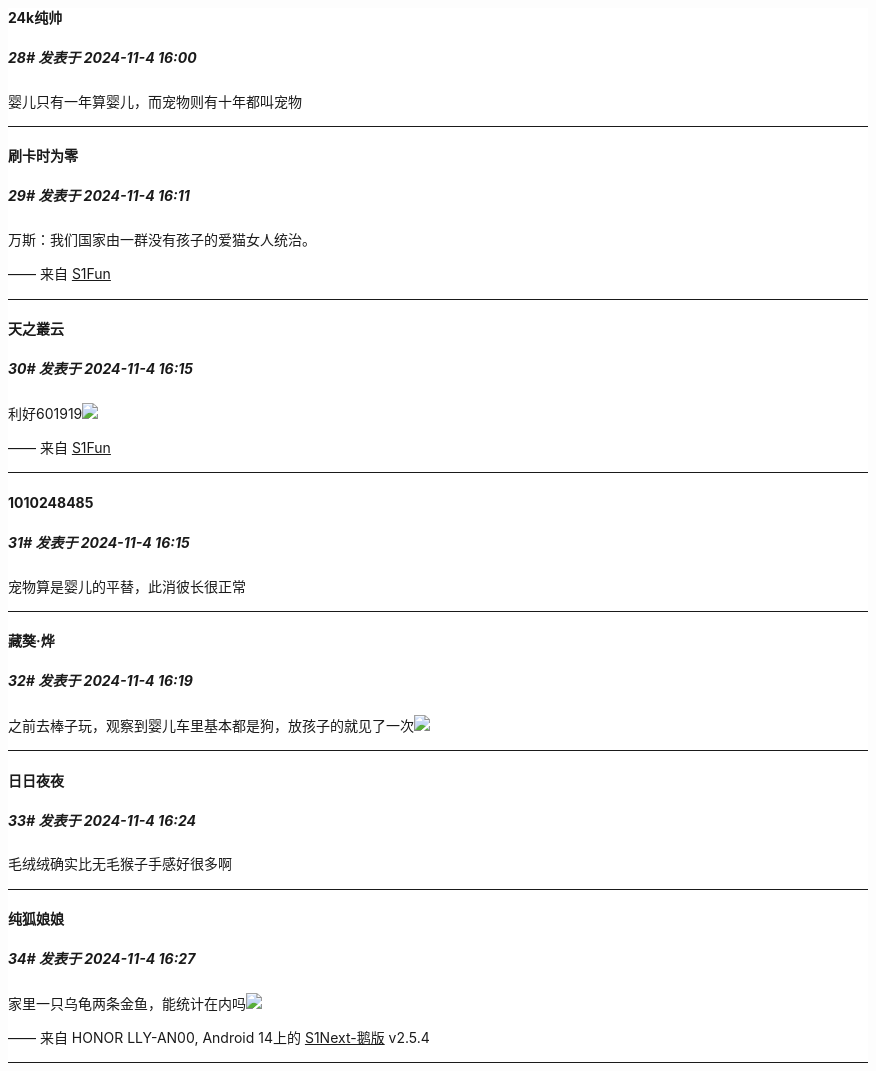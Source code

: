 ####  24k纯帅  
##### 28#       发表于 2024-11-4 16:00

婴儿只有一年算婴儿，而宠物则有十年都叫宠物

*****

####  刷卡时为零  
##### 29#       发表于 2024-11-4 16:11

万斯：我们国家由一群没有孩子的爱猫女人统治。

—— 来自 [S1Fun](https://s1fun.koalcat.com)

*****

####  天之叢云  
##### 30#       发表于 2024-11-4 16:15

利好601919<img src="https://static.saraba1st.com/image/smiley/face2017/067.png" referrerpolicy="no-referrer">

—— 来自 [S1Fun](https://s1fun.koalcat.com)

*****

####  1010248485  
##### 31#       发表于 2024-11-4 16:15

宠物算是婴儿的平替，此消彼长很正常

*****

####  藏獒·烨  
##### 32#       发表于 2024-11-4 16:19

之前去棒子玩，观察到婴儿车里基本都是狗，放孩子的就见了一次<img src="https://static.saraba1st.com/image/smiley/face2017/068.png" referrerpolicy="no-referrer">

*****

####  日日夜夜  
##### 33#       发表于 2024-11-4 16:24

毛绒绒确实比无毛猴子手感好很多啊

*****

####  纯狐娘娘  
##### 34#       发表于 2024-11-4 16:27

家里一只乌龟两条金鱼，能统计在内吗<img src="https://static.saraba1st.com/image/smiley/face2017/066.png" referrerpolicy="no-referrer">

—— 来自 HONOR LLY-AN00, Android 14上的 [S1Next-鹅版](https://github.com/ykrank/S1-Next/releases) v2.5.4

*****
